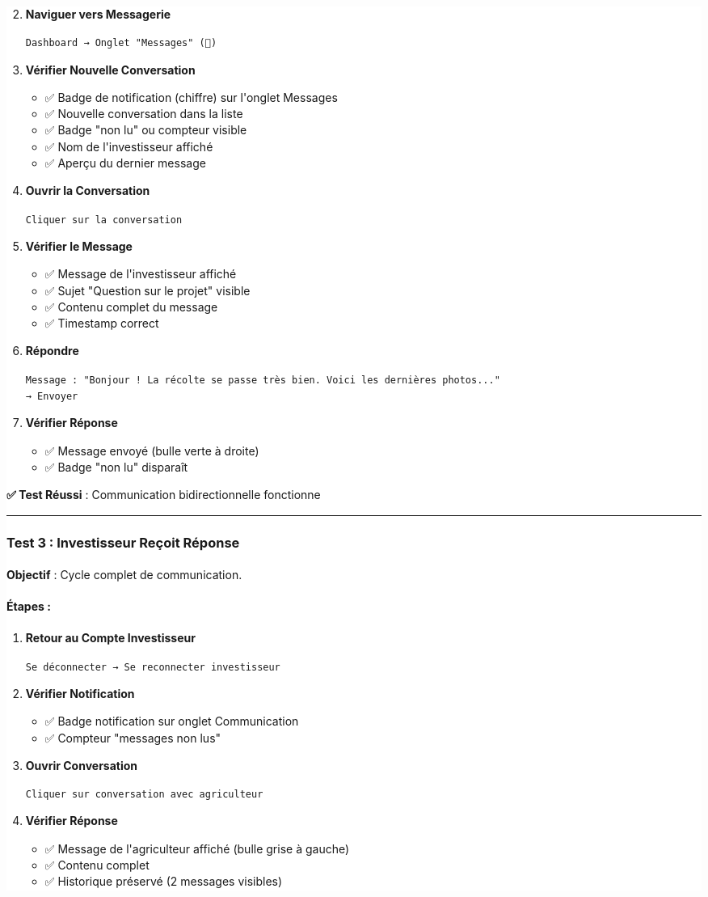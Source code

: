 2. **Naviguer vers Messagerie**
   ```
   Dashboard → Onglet "Messages" (💬)
   ```

3. **Vérifier Nouvelle Conversation**
   - ✅ Badge de notification (chiffre) sur l'onglet Messages
   - ✅ Nouvelle conversation dans la liste
   - ✅ Badge "non lu" ou compteur visible
   - ✅ Nom de l'investisseur affiché
   - ✅ Aperçu du dernier message

4. **Ouvrir la Conversation**
   ```
   Cliquer sur la conversation
   ```

5. **Vérifier le Message**
   - ✅ Message de l'investisseur affiché
   - ✅ Sujet "Question sur le projet" visible
   - ✅ Contenu complet du message
   - ✅ Timestamp correct

6. **Répondre**
   ```
   Message : "Bonjour ! La récolte se passe très bien. Voici les dernières photos..."
   → Envoyer
   ```

7. **Vérifier Réponse**
   - ✅ Message envoyé (bulle verte à droite)
   - ✅ Badge "non lu" disparaît

**✅ Test Réussi** : Communication bidirectionnelle fonctionne

---

### Test 3 : Investisseur Reçoit Réponse

**Objectif** : Cycle complet de communication.

#### Étapes :

1. **Retour au Compte Investisseur**
   ```
   Se déconnecter → Se reconnecter investisseur
   ```

2. **Vérifier Notification**
   - ✅ Badge notification sur onglet Communication
   - ✅ Compteur "messages non lus"

3. **Ouvrir Conversation**
   ```
   Cliquer sur conversation avec agriculteur
   ```

4. **Vérifier Réponse**
   - ✅ Message de l'agriculteur affiché (bulle grise à gauche)
   - ✅ Contenu complet
   - ✅ Historique préservé (2 messages visibles)
